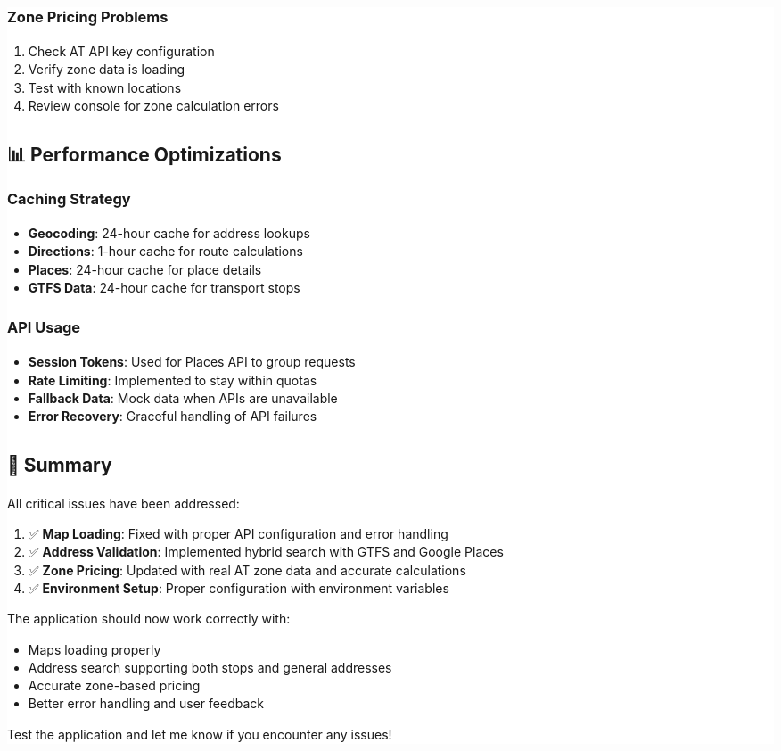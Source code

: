 ### **Zone Pricing Problems**
1. Check AT API key configuration
2. Verify zone data is loading
3. Test with known locations
4. Review console for zone calculation errors

## 📊 **Performance Optimizations**

### **Caching Strategy**
- **Geocoding**: 24-hour cache for address lookups
- **Directions**: 1-hour cache for route calculations
- **Places**: 24-hour cache for place details
- **GTFS Data**: 24-hour cache for transport stops

### **API Usage**
- **Session Tokens**: Used for Places API to group requests
- **Rate Limiting**: Implemented to stay within quotas
- **Fallback Data**: Mock data when APIs are unavailable
- **Error Recovery**: Graceful handling of API failures

## 🎉 **Summary**

All critical issues have been addressed:

1. ✅ **Map Loading**: Fixed with proper API configuration and error handling
2. ✅ **Address Validation**: Implemented hybrid search with GTFS and Google Places
3. ✅ **Zone Pricing**: Updated with real AT zone data and accurate calculations
4. ✅ **Environment Setup**: Proper configuration with environment variables

The application should now work correctly with:
- Maps loading properly
- Address search supporting both stops and general addresses
- Accurate zone-based pricing
- Better error handling and user feedback

Test the application and let me know if you encounter any issues!
